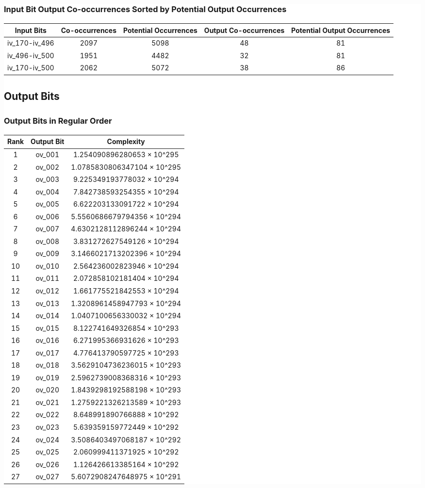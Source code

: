 ### Input Bit Output Co-occurrences Sorted by Potential Output Occurrences

| Input Bits | Co-occurrences | Potential Occurrences | Output Co-occurrences | Potential Output Occurrences |
|:----------:|:--------------:|:---------------------:|:---------------------:|:----------------------------:|
| iv_170-iv_496 | 2097 | 5098 | 48 | 81 |
| iv_496-iv_500 | 1951 | 4482 | 32 | 81 |
| iv_170-iv_500 | 2062 | 5072 | 38 | 86 |

## Output Bits

### Output Bits in Regular Order

| Rank | Output Bit | Complexity |
|:----:|:----------:|:----------:|
| 1 | ov_001 | 1.254090896280653 × 10^295 |
| 2 | ov_002 | 1.0785830806347104 × 10^295 |
| 3 | ov_003 | 9.225349193778032 × 10^294 |
| 4 | ov_004 | 7.842738593254355 × 10^294 |
| 5 | ov_005 | 6.622203133091722 × 10^294 |
| 6 | ov_006 | 5.5560686679794356 × 10^294 |
| 7 | ov_007 | 4.6302128112896244 × 10^294 |
| 8 | ov_008 | 3.831272627549126 × 10^294 |
| 9 | ov_009 | 3.1466021713202396 × 10^294 |
| 10 | ov_010 | 2.564236002823946 × 10^294 |
| 11 | ov_011 | 2.072858102181404 × 10^294 |
| 12 | ov_012 | 1.661775521842553 × 10^294 |
| 13 | ov_013 | 1.3208961458947793 × 10^294 |
| 14 | ov_014 | 1.0407100656330032 × 10^294 |
| 15 | ov_015 | 8.122741649326854 × 10^293 |
| 16 | ov_016 | 6.271995366931626 × 10^293 |
| 17 | ov_017 | 4.776413790597725 × 10^293 |
| 18 | ov_018 | 3.5629104736236015 × 10^293 |
| 19 | ov_019 | 2.5962739008368316 × 10^293 |
| 20 | ov_020 | 1.8439298192588198 × 10^293 |
| 21 | ov_021 | 1.2759221326213589 × 10^293 |
| 22 | ov_022 | 8.648991890766888 × 10^292 |
| 23 | ov_023 | 5.639359159772449 × 10^292 |
| 24 | ov_024 | 3.5086403497068187 × 10^292 |
| 25 | ov_025 | 2.060999411371925 × 10^292 |
| 26 | ov_026 | 1.126426613385164 × 10^292 |
| 27 | ov_027 | 5.6072908247648975 × 10^291 |